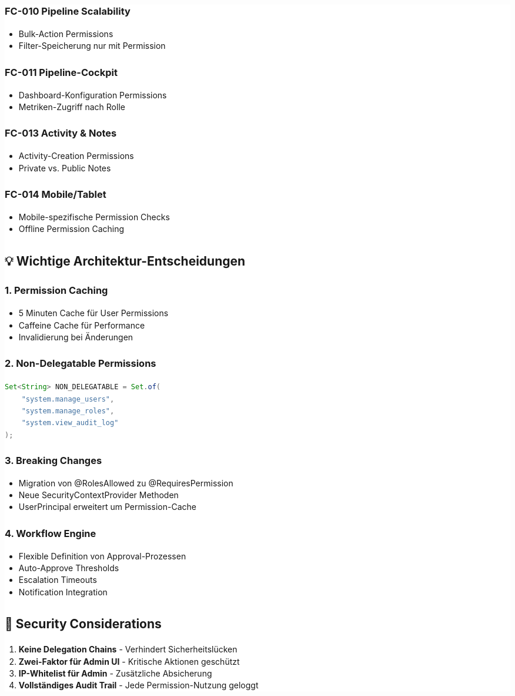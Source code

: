 ### FC-010 Pipeline Scalability
- Bulk-Action Permissions
- Filter-Speicherung nur mit Permission

### FC-011 Pipeline-Cockpit
- Dashboard-Konfiguration Permissions
- Metriken-Zugriff nach Rolle

### FC-013 Activity & Notes
- Activity-Creation Permissions
- Private vs. Public Notes

### FC-014 Mobile/Tablet
- Mobile-spezifische Permission Checks
- Offline Permission Caching

## 💡 Wichtige Architektur-Entscheidungen

### 1. Permission Caching
- 5 Minuten Cache für User Permissions
- Caffeine Cache für Performance
- Invalidierung bei Änderungen

### 2. Non-Delegatable Permissions
```java
Set<String> NON_DELEGATABLE = Set.of(
    "system.manage_users",
    "system.manage_roles",
    "system.view_audit_log"
);
```

### 3. Breaking Changes
- Migration von @RolesAllowed zu @RequiresPermission
- Neue SecurityContextProvider Methoden
- UserPrincipal erweitert um Permission-Cache

### 4. Workflow Engine
- Flexible Definition von Approval-Prozessen
- Auto-Approve Thresholds
- Escalation Timeouts
- Notification Integration

## 🔐 Security Considerations

1. **Keine Delegation Chains** - Verhindert Sicherheitslücken
2. **Zwei-Faktor für Admin UI** - Kritische Aktionen geschützt
3. **IP-Whitelist für Admin** - Zusätzliche Absicherung
4. **Vollständiges Audit Trail** - Jede Permission-Nutzung geloggt
